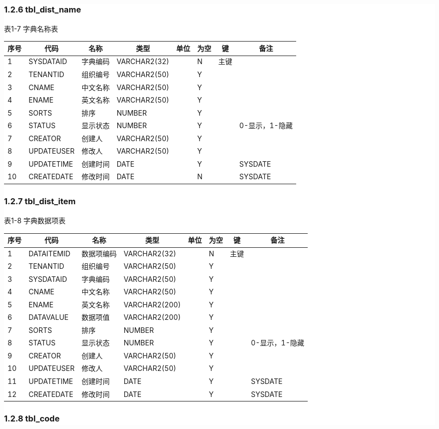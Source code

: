 ### 1.2.6 tbl_dist_name

表1-7 字典名称表

| **序号** | **代码**   | **名称** | **类型**     | **单位** | **为空** | **键** | **备注**       |
|----------|------------|----------|--------------|----------|----------|--------|----------------|
| 1        | SYSDATAID  | 字典编码 | VARCHAR2(32) |          | N        | 主键   |                |
| 2        | TENANTID   | 组织编号 | VARCHAR2(50) |          | Y        |        |                |
| 3        | CNAME      | 中文名称 | VARCHAR2(50) |          | Y        |        |                |
| 4        | ENAME      | 英文名称 | VARCHAR2(50) |          | Y        |        |                |
| 5        | SORTS      | 排序     | NUMBER       |          | Y        |        |                |
| 6        | STATUS     | 显示状态 | NUMBER       |          | Y        |        | 0-显示，1-隐藏 |
| 7        | CREATOR    | 创建人   | VARCHAR2(50) |          | Y        |        |                |
| 8        | UPDATEUSER | 修改人   | VARCHAR2(50) |          | Y        |        |                |
| 9        | UPDATETIME | 创建时间 | DATE         |          | Y        |        | SYSDATE        |
| 10       | CREATEDATE | 修改时间 | DATE         |          | N        |        | SYSDATE        |

### 1.2.7 tbl_dist_item

表1-8 字典数据项表

| **序号** | **代码**   | **名称**   | **类型**      | **单位** | **为空** | **键** | **备注**       |
|----------|------------|------------|---------------|----------|----------|--------|----------------|
| 1        | DATAITEMID | 数据项编码 | VARCHAR2(32)  |          | N        | 主键   |                |
| 2        | TENANTID   | 组织编号   | VARCHAR2(50)  |          | Y        |        |                |
| 3        | SYSDATAID  | 字典编码   | VARCHAR2(50)  |          | Y        |        |                |
| 4        | CNAME      | 中文名称   | VARCHAR2(50)  |          | Y        |        |                |
| 5        | ENAME      | 英文名称   | VARCHAR2(200) |          | Y        |        |                |
| 6        | DATAVALUE  | 数据项值   | VARCHAR2(200) |          | Y        |        |                |
| 7        | SORTS      | 排序       | NUMBER        |          | Y        |        |                |
| 8        | STATUS     | 显示状态   | NUMBER        |          | Y        |        | 0-显示，1-隐藏 |
| 9        | CREATOR    | 创建人     | VARCHAR2(50)  |          | Y        |        |                |
| 10       | UPDATEUSER | 修改人     | VARCHAR2(50)  |          | Y        |        |                |
| 11       | UPDATETIME | 创建时间   | DATE          |          | Y        |        | SYSDATE        |
| 12       | CREATEDATE | 修改时间   | DATE          |          | Y        |        | SYSDATE        |

### 1.2.8 tbl_code
